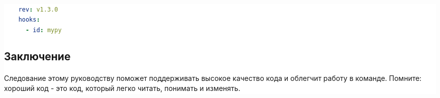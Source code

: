```yaml
    rev: v1.3.0
    hooks:
      - id: mypy
```

## Заключение

Следование этому руководству поможет поддерживать высокое качество кода и облегчит работу в команде. Помните: хороший код - это код, который легко читать, понимать и изменять.

